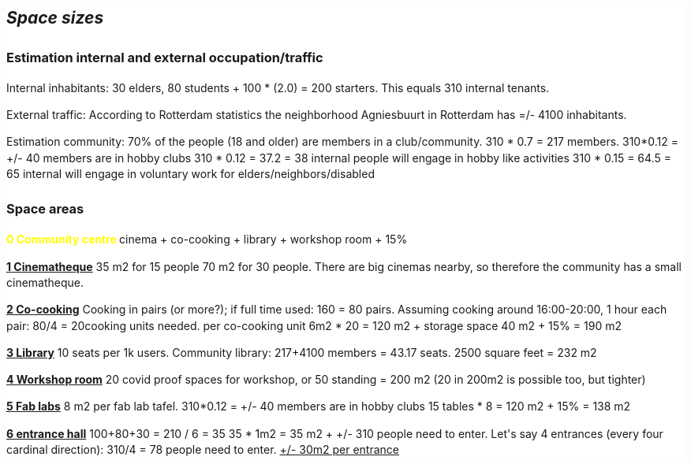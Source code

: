 
## *Space sizes*
### Estimation internal and external occupation/traffic
Internal inhabitants: 30 elders, 80 students + 100 * (2.0) = 200 starters. This equals 310 internal tenants. 

External traffic: According to Rotterdam statistics the neighborhood Agniesbuurt in Rotterdam has =/- 4100 inhabitants. 

Estimation community: 
70% of the people (18 and older) are members in a club/community. 
310 * 0.7 = 217 members. 
310*0.12 = +/- 40 members are in hobby clubs
310 * 0.12 = 37.2 = 38 internal people will engage in hobby like activities
310 * 0.15 = 64.5 = 65 internal will engage in voluntary work for elders/neighbors/disabled

### Space areas
<p> <span style="color:yellow"> <b>
0 Community centre </span></b>
cinema + co-cooking + library + workshop room + 15%</p>

[**1 Cinematheque**](https://www.acousticfrontiers.com/wp-content/uploads/2015/03/17a-View-angle-plan.gif)
35 m2 for 15 people
70 m2 for 30 people. There are big cinemas nearby, so therefore the community has a small cinematheque.

[**2 Co-cooking**](https://img.wongnai.com/p/1920x0/2019/05/02/3efb4ab0fcaf4ec9aa591c4e65618821.jpg)
Cooking in pairs (or more?); if full time used: 160 = 80 pairs. Assuming cooking around 16:00-20:00, 1 hour each pair: 80/4 = 20cooking units needed.
per co-cooking unit 6m2 * 20 = 120 m2 + storage space 40 m2 + 15% = 190 m2

[**3 Library**](https://www.planning.org/pas/reports/report241.htm)
10 seats per 1k users. Community library: 217+4100 members = 43.17 seats. 
2500 square feet = 232 m2

[**4 Workshop room**](https://www.spacebase.com/en/)
20 covid proof spaces for workshop, or 50 standing = 200 m2 (20 in 200m2 is possible too, but tighter)

[**5 Fab labs**](https://upload.wikimedia.org/wikipedia/commons/d/d7/Amsterdam_Fab_Lab_at_The_Waag_Society.JPG)
8 m2 per fab lab tafel. 
310*0.12 = +/- 40 members are in hobby clubs
15 tables * 8 = 120 m2 + 15% = 138 m2

[**6 entrance hall**](https://www.appartementeneigenaar.nl/vve-onderhoud/entree/entree-appartementencomplex)
100+80+30 = 210 / 6 = 35
35 * 1m2 = 35 m2
+
+/- 310 people need to enter. Let's say 4 entrances (every four cardinal direction): 310/4 = 78 people need to enter.
[+/- 30m2 per entrance](http://universaldesign.ie/Built-Environment/Building-for-Everyone/2-Entrances%20and%20Horizontal%20Circulation.pdf) 
